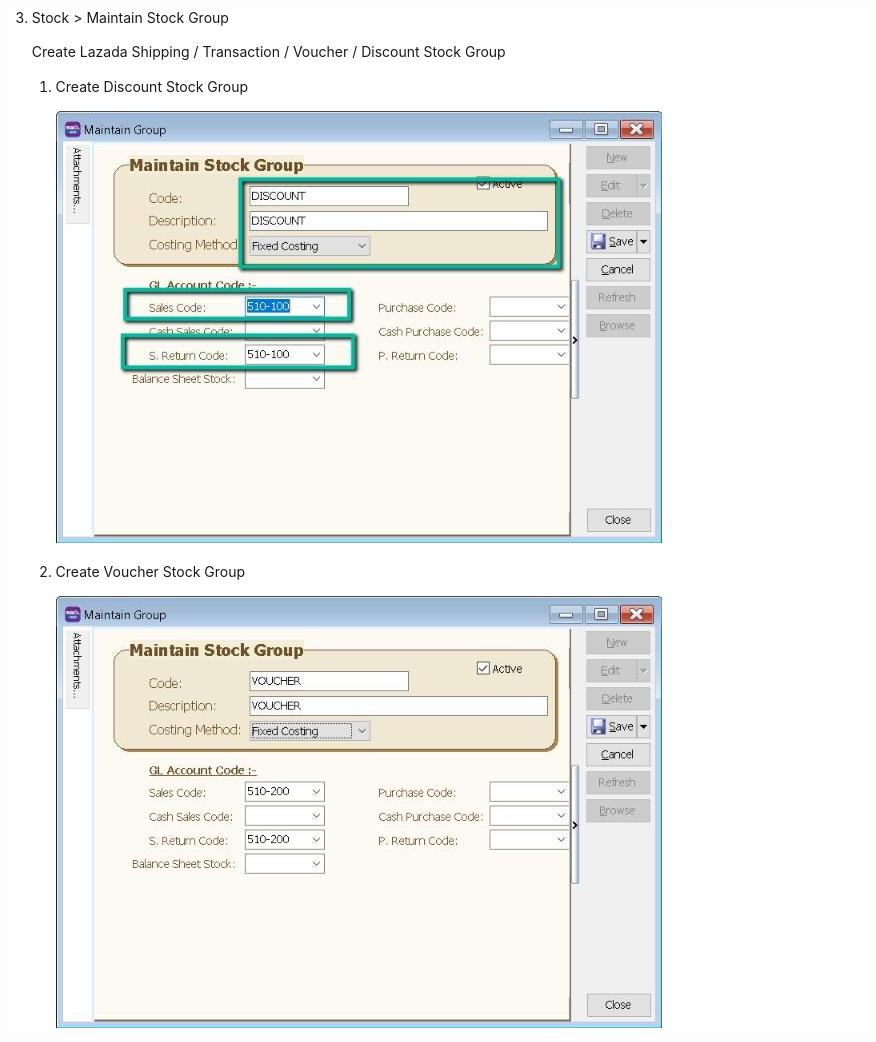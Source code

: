 3. Stock > Maintain Stock Group

   Create Lazada Shipping / Transaction / Voucher / Discount Stock Group

   1. Create Discount Stock Group

       ![8](../../../static/img/e-commerce/lazada/8.png)

   2. Create Voucher Stock Group

       ![9](../../../static/img/e-commerce/lazada/9.png)
